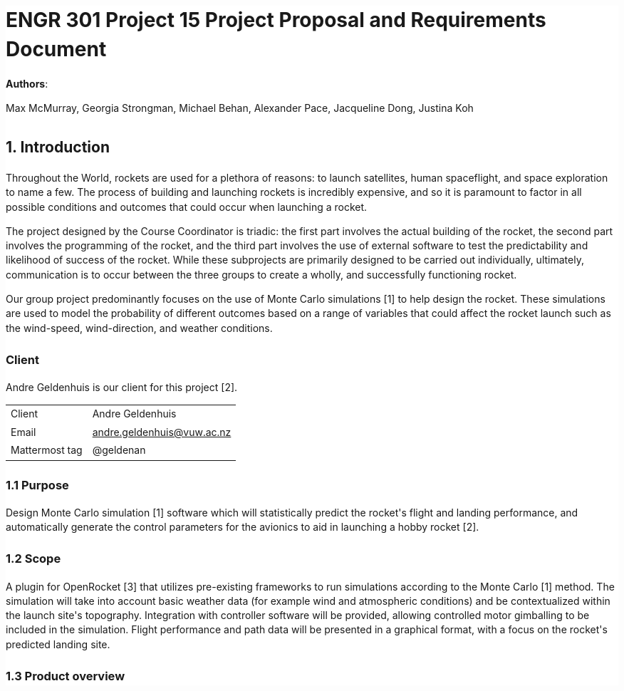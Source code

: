 # ENGR 301 Project 15 Project Proposal and Requirements Document

**Authors**:

Max McMurray, Georgia Strongman, Michael Behan, Alexander Pace, Jacqueline Dong, Justina Koh

## 1. Introduction

Throughout the World, rockets are used for a plethora of reasons: to launch satellites, human spaceflight, and space exploration to name a few. The process of building and launching rockets is incredibly expensive, and so it is paramount to factor in all possible conditions and outcomes that could occur when launching a rocket.

The project designed by the Course Coordinator is triadic: the first part involves the actual building of the rocket, the second part involves the programming of the rocket, and the third part involves the use of external software to test the predictability and likelihood of success of the rocket. While these subprojects are primarily designed to be carried out individually, ultimately, communication is to occur between the three groups to create a wholly, and successfully functioning rocket.

Our group project predominantly focuses on the use of Monte Carlo simulations \[1\] to help design the rocket. These simulations are used to model the probability of different outcomes based on a range of variables that could affect the rocket launch such as the wind-speed, wind-direction, and weather conditions.

### Client

Andre Geldenhuis is our client for this project \[2\].

|                |                            |
| -------------- | -------------------------- |
| Client         | Andre Geldenhuis           |
| Email          | andre.geldenhuis@vuw.ac.nz |
| Mattermost tag | @geldenan                  |

### 1.1 Purpose

Design Monte Carlo simulation \[1\] software which will statistically predict the rocket's flight and landing performance, and automatically generate the control parameters for the avionics to aid in launching a hobby rocket \[2\].

### 1.2 Scope

A plugin for OpenRocket \[3\] that utilizes pre-existing frameworks to run simulations according to the Monte Carlo \[1\] method. The simulation will take into account basic weather data (for example wind and atmospheric conditions) and be contextualized  within the launch site's topography. Integration with controller software will be provided, allowing controlled motor gimballing to be included in the simulation. Flight performance and path data will be presented in a graphical format, with a focus on the rocket's predicted landing site.

### 1.3 Product overview
